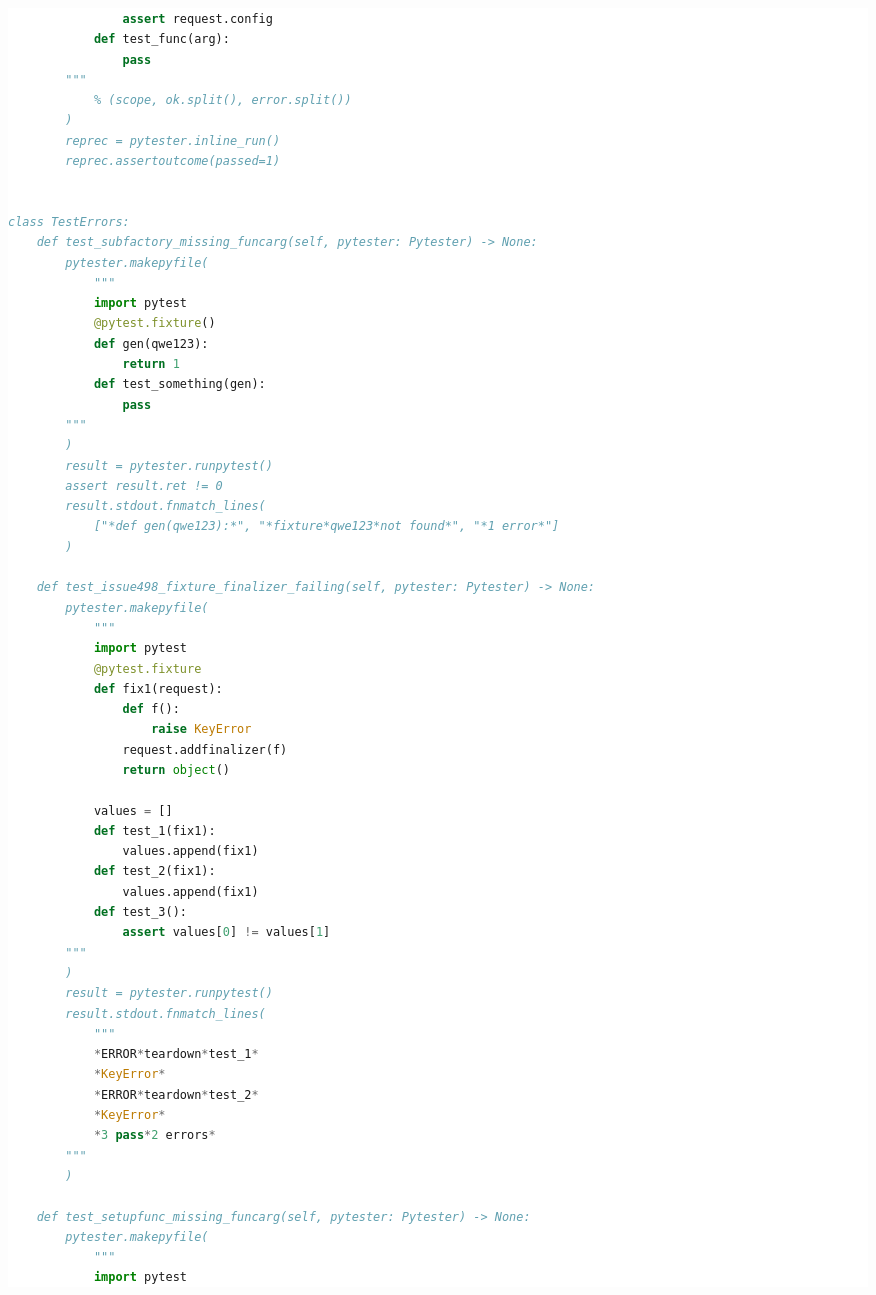 ```python
                assert request.config
            def test_func(arg):
                pass
        """
            % (scope, ok.split(), error.split())
        )
        reprec = pytester.inline_run()
        reprec.assertoutcome(passed=1)


class TestErrors:
    def test_subfactory_missing_funcarg(self, pytester: Pytester) -> None:
        pytester.makepyfile(
            """
            import pytest
            @pytest.fixture()
            def gen(qwe123):
                return 1
            def test_something(gen):
                pass
        """
        )
        result = pytester.runpytest()
        assert result.ret != 0
        result.stdout.fnmatch_lines(
            ["*def gen(qwe123):*", "*fixture*qwe123*not found*", "*1 error*"]
        )

    def test_issue498_fixture_finalizer_failing(self, pytester: Pytester) -> None:
        pytester.makepyfile(
            """
            import pytest
            @pytest.fixture
            def fix1(request):
                def f():
                    raise KeyError
                request.addfinalizer(f)
                return object()

            values = []
            def test_1(fix1):
                values.append(fix1)
            def test_2(fix1):
                values.append(fix1)
            def test_3():
                assert values[0] != values[1]
        """
        )
        result = pytester.runpytest()
        result.stdout.fnmatch_lines(
            """
            *ERROR*teardown*test_1*
            *KeyError*
            *ERROR*teardown*test_2*
            *KeyError*
            *3 pass*2 errors*
        """
        )

    def test_setupfunc_missing_funcarg(self, pytester: Pytester) -> None:
        pytester.makepyfile(
            """
            import pytest
```